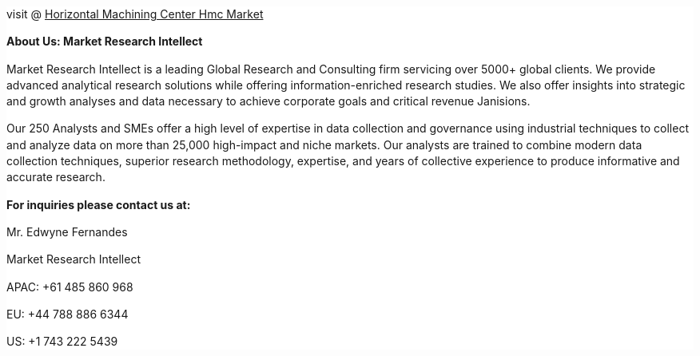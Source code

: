 visit&nbsp;@</strong>&nbsp;</span><span class="font-[700]"><a href="https://www.marketresearchintellect.com/product/global-horizontal-machining-center-hmc-market-size-and-forecast/?utm_source=Linkedin&utm_medium=016" target="_blank" data-tracking-control-name="article-ssr-frontend-pulse_little-text-block" data-tracking-will-navigate="" data-test-link="">Horizontal Machining Center Hmc Market</a></span></p><p><strong><span class="font-[700]">About Us: Market Research Intellect</span></strong></p><p><span class="">Market Research Intellect is a leading Global Research and Consulting firm servicing over 5000+ global clients. We provide advanced analytical research solutions while offering information-enriched research studies.&nbsp;</span>We also offer insights into strategic and growth analyses and data necessary to achieve corporate goals and critical revenue Janisions.</p><p><span class="">Our 250 Analysts and SMEs offer a high level of expertise in data collection and governance using industrial techniques to collect and analyze data on more than 25,000 high-impact and niche markets. Our analysts are trained to combine modern data collection techniques, superior research methodology, expertise, and years of collective experience to produce informative and accurate research.</span></p><p><strong>For inquiries please contact us at:</strong></p><p>Mr. Edwyne Fernandes</p><p>Market Research Intellect</p><p>APAC: +61 485 860 968</p><p>EU: +44 788 886 6344</p><p>US: +1 743 222 5439</p>

